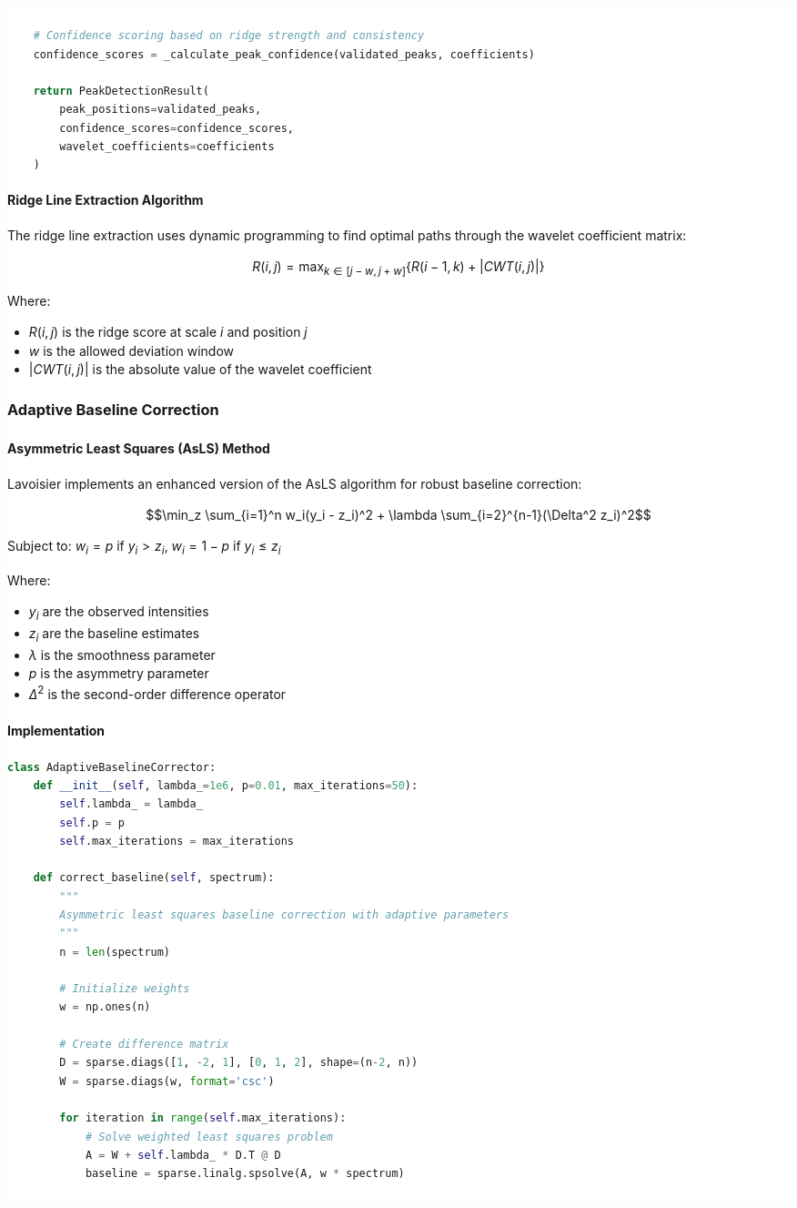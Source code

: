 ```python
    
    # Confidence scoring based on ridge strength and consistency
    confidence_scores = _calculate_peak_confidence(validated_peaks, coefficients)
    
    return PeakDetectionResult(
        peak_positions=validated_peaks,
        confidence_scores=confidence_scores,
        wavelet_coefficients=coefficients
    )
```

#### Ridge Line Extraction Algorithm

The ridge line extraction uses dynamic programming to find optimal paths through the wavelet coefficient matrix:

$$R(i,j) = \max_{k \in [j-w, j+w]} \{R(i-1,k) + |CWT(i,j)|\}$$

Where:
- $R(i,j)$ is the ridge score at scale $i$ and position $j$
- $w$ is the allowed deviation window
- $|CWT(i,j)|$ is the absolute value of the wavelet coefficient

### Adaptive Baseline Correction

#### Asymmetric Least Squares (AsLS) Method

Lavoisier implements an enhanced version of the AsLS algorithm for robust baseline correction:

$$\min_z \sum_{i=1}^n w_i(y_i - z_i)^2 + \lambda \sum_{i=2}^{n-1}(\Delta^2 z_i)^2$$

Subject to: $w_i = p$ if $y_i > z_i$, $w_i = 1-p$ if $y_i \leq z_i$

Where:
- $y_i$ are the observed intensities
- $z_i$ are the baseline estimates
- $\lambda$ is the smoothness parameter
- $p$ is the asymmetry parameter
- $\Delta^2$ is the second-order difference operator

#### Implementation

```python
class AdaptiveBaselineCorrector:
    def __init__(self, lambda_=1e6, p=0.01, max_iterations=50):
        self.lambda_ = lambda_
        self.p = p
        self.max_iterations = max_iterations
    
    def correct_baseline(self, spectrum):
        """
        Asymmetric least squares baseline correction with adaptive parameters
        """
        n = len(spectrum)
        
        # Initialize weights
        w = np.ones(n)
        
        # Create difference matrix
        D = sparse.diags([1, -2, 1], [0, 1, 2], shape=(n-2, n))
        W = sparse.diags(w, format='csc')
        
        for iteration in range(self.max_iterations):
            # Solve weighted least squares problem
            A = W + self.lambda_ * D.T @ D
            baseline = sparse.linalg.spsolve(A, w * spectrum)
            
```